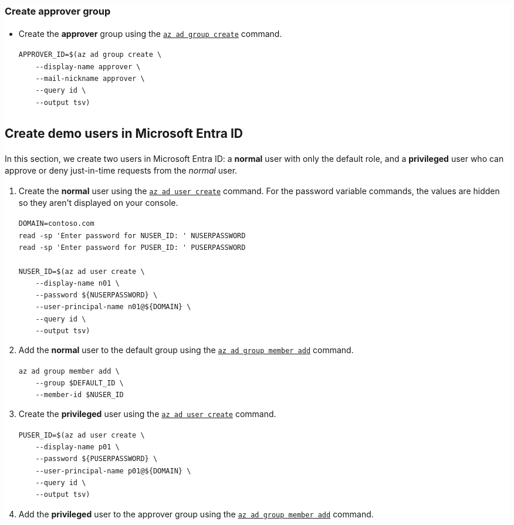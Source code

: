 ### Create approver group

- Create the **approver** group using the [`az ad group create`][az-ad-group-create] command.

    ```azurecli-interactive
    APPROVER_ID=$(az ad group create \
        --display-name approver \
        --mail-nickname approver \
        --query id \
        --output tsv)
    ```

## Create demo users in Microsoft Entra ID

In this section, we create two users in Microsoft Entra ID: a **normal** user with only the default role, and a **privileged** user who can approve or deny just-in-time requests from the *normal* user.

1. Create the **normal** user using the [`az ad user create`][az-ad-user-create] command. For the password variable commands, the values are hidden so they aren't displayed on your console.

    ```azurecli-interactive
    DOMAIN=contoso.com
    read -sp 'Enter password for NUSER_ID: ' NUSERPASSWORD
    read -sp 'Enter password for PUSER_ID: ' PUSERPASSWORD

    NUSER_ID=$(az ad user create \
        --display-name n01 \
        --password ${NUSERPASSWORD} \
        --user-principal-name n01@${DOMAIN} \
        --query id \
        --output tsv)
    ```

1. Add the **normal** user to the default group using the [`az ad group member add`][az-ad-group-member-add] command.

    ```azurecli-interactive
    az ad group member add \
        --group $DEFAULT_ID \
        --member-id $NUSER_ID
    ```

1. Create the **privileged** user using the [`az ad user create`][az-ad-user-create] command.

    ```azurecli-interactive
    PUSER_ID=$(az ad user create \
        --display-name p01 \
        --password ${PUSERPASSWORD} \
        --user-principal-name p01@${DOMAIN} \
        --query id \
        --output tsv)
    ```

1. Add the **privileged** user to the approver group using the [`az ad group member add`][az-ad-group-member-add] command.


[licensing-fundamentals]: /entra/id-governance/licensing-fundamentals
[aad-pricing]: https://azure.microsoft.com/pricing/details/active-directory/
[create-aks-managed-cluster]: ./enable-authentication-microsoft-entra-id.md
[az-aks-show]: /cli/azure/aks#az_aks_show
[az-group-show]: /cli/azure/group#az_group_show
[az-ad-group-create]: /cli/azure/ad/group#az_ad_group_create
[az-role-assignment-create]: /cli/azure/role/assignment#az_role_assignment_create
[az-ad-user-create]: /cli/azure/ad/user#az_ad_user_create
[az-ad-group-member-add]: /cli/azure/ad/group/member#az_ad_group_member_add
[az-login]: /cli/azure/reference-index#az_login
[az-aks-get-credentials]: /cli/azure/aks#az_aks_get_credentials
[configure-pim-for-groups]: /entra/id-governance/privileged-identity-management/groups-assign-member-owner
[activate-ownership-pim]: /entra/id-governance/privileged-identity-management/groups-activate-roles
[approve-requests]: /entra/id-governance/privileged-identity-management/groups-approval-workflow
[token-lifetime]: /entra/identity-platform/access-tokens#token-lifetime
[get-tokens]: /entra/identity-platform/access-tokens#token-lifetime
[revoke-refresh-token]: /powershell/module/azuread/revoke-azureaduserallrefreshtoken
[conditional-access]: ./access-control-managed-azure-ad.md
[what-is-pim]: /entra/id-governance/privileged-identity-management/pim-configure
[aks-rbac]: ./azure-ad-rbac.md